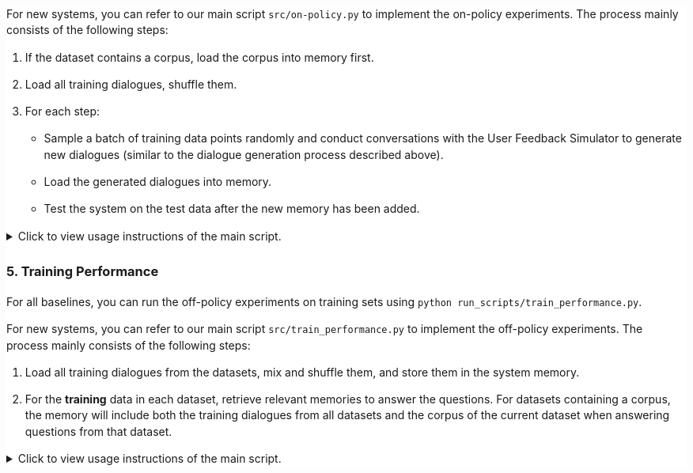 For new systems, you can refer to our main script `src/on-policy.py` to implement the on-policy experiments. The process mainly consists of the following steps:

1. If the dataset contains a corpus, load the corpus into memory first.

2. Load all training dialogues, shuffle them.

3. For each step:

    + Sample a batch of training data points randomly and conduct conversations with the User Feedback Simulator to generate new dialogues (similar to the dialogue generation process described above).

    + Load the generated dialogues into memory.

    + Test the system on the test data after the new memory has been added.

<details><summary>Click to view usage instructions of the main script.</summary></details>

### 5. Training Performance

For all baselines, you can run the off-policy experiments on training sets using `python run_scripts/train_performance.py`.

For new systems, you can refer to our main script `src/train_performance.py` to implement the off-policy experiments. The process mainly consists of the following steps:

1. Load all training dialogues from the datasets, mix and shuffle them, and store them in the system memory.

2. For the **training** data in each dataset, retrieve relevant memories to answer the questions.
For datasets containing a corpus, the memory will include both the training dialogues from all datasets and the corpus of the current dataset when answering questions from that dataset.

<details>

<summary>Click to view usage instructions of the main script.</summary>

This experiment shares all configurations with off-policy experiments,
using the same dialogues — the only difference is that answers are generated for the questions in the training set.

The main script is `src/train_performance.py` and the results are stored in `train_performance/results` by default.

Example command:

```bash
python -m src.train_performance --memory_system bm25_message --dataset_type domain --set_name Open-Domain
```
